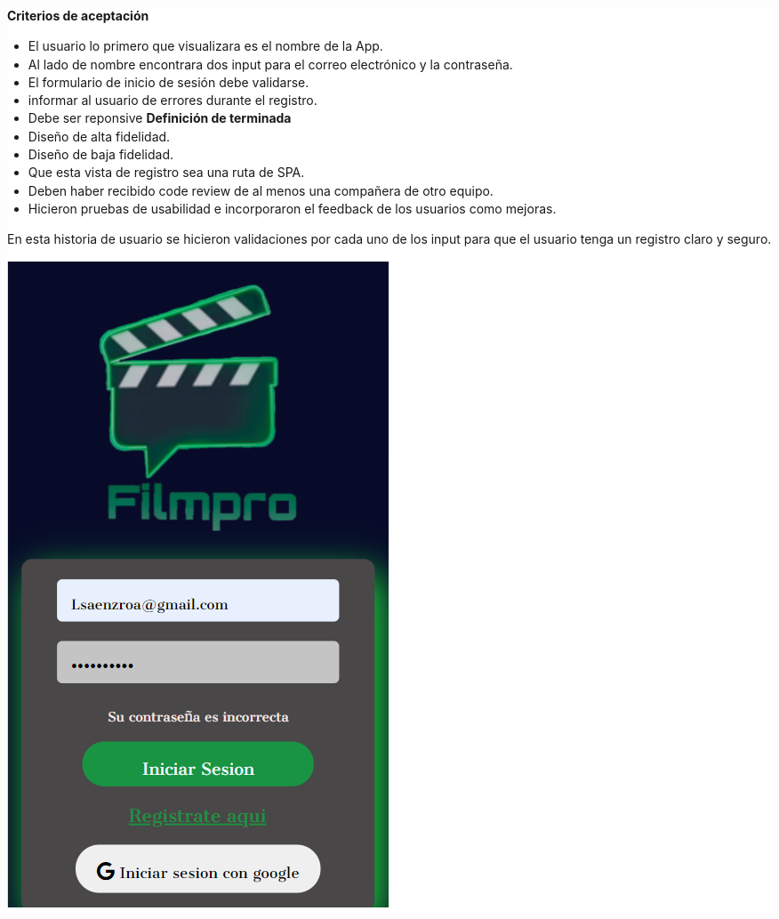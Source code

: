 **Criterios de aceptación** 
- El usuario lo primero que visualizara es el nombre de la App.
- Al lado de nombre encontrara dos input para el correo electrónico y la contraseña.
- El formulario de inicio de sesión debe validarse.
- informar al usuario de errores durante el registro.
- Debe ser reponsive
**Definición de terminada**
- Diseño de alta fidelidad.
- Diseño de baja fidelidad.
- Que esta vista de registro sea una ruta de SPA.
- Deben haber recibido code review de al menos una compañera de otro equipo.
- Hicieron pruebas de usabilidad e incorporaron el feedback de los usuarios como mejoras.

En esta historia de usuario se hicieron validaciones por cada uno de los input para que el usuario tenga un registro claro y seguro.

![imagen-de-inputs-validados](https://github.com/Lusaenz/BOG003-social-network/blob/main/src/img/verificacion-contrase__a.png)